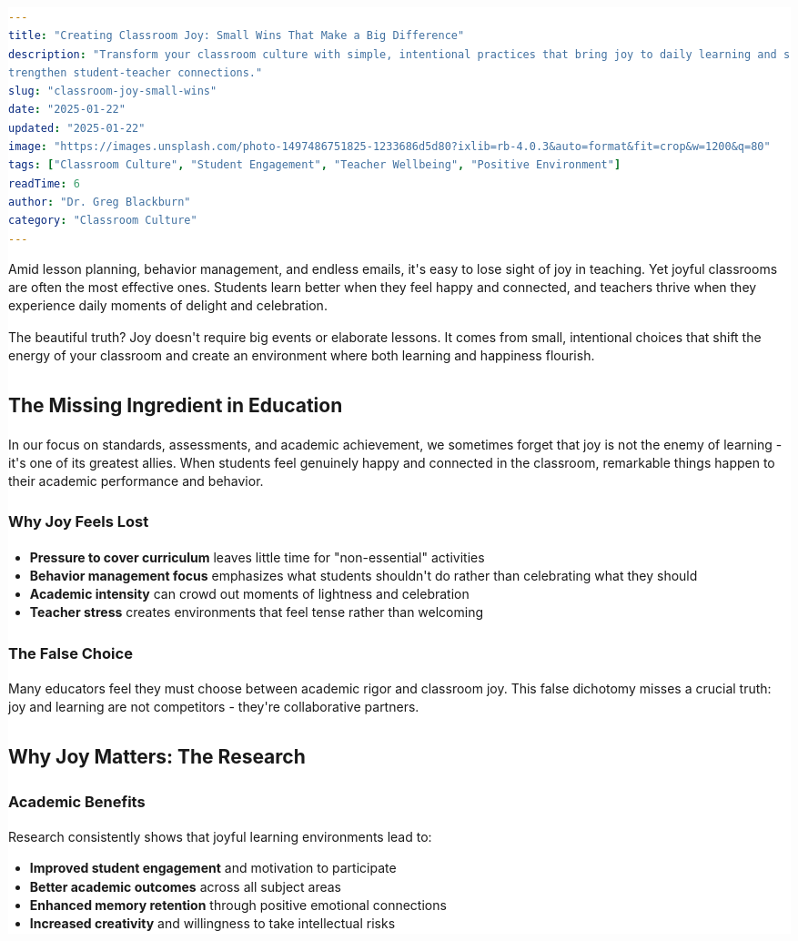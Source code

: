 ```yaml
---
title: "Creating Classroom Joy: Small Wins That Make a Big Difference"
description: "Transform your classroom culture with simple, intentional practices that bring joy to daily learning and strengthen student-teacher connections."
slug: "classroom-joy-small-wins"
date: "2025-01-22"
updated: "2025-01-22"
image: "https://images.unsplash.com/photo-1497486751825-1233686d5d80?ixlib=rb-4.0.3&auto=format&fit=crop&w=1200&q=80"
tags: ["Classroom Culture", "Student Engagement", "Teacher Wellbeing", "Positive Environment"]
readTime: 6
author: "Dr. Greg Blackburn"
category: "Classroom Culture"
---
```


Amid lesson planning, behavior management, and endless emails, it's easy to lose sight of joy in teaching. Yet joyful classrooms are often the most effective ones. Students learn better when they feel happy and connected, and teachers thrive when they experience daily moments of delight and celebration.

The beautiful truth? Joy doesn't require big events or elaborate lessons. It comes from small, intentional choices that shift the energy of your classroom and create an environment where both learning and happiness flourish.

## The Missing Ingredient in Education

In our focus on standards, assessments, and academic achievement, we sometimes forget that joy is not the enemy of learning - it's one of its greatest allies. When students feel genuinely happy and connected in the classroom, remarkable things happen to their academic performance and behavior.

### Why Joy Feels Lost
- **Pressure to cover curriculum** leaves little time for "non-essential" activities
- **Behavior management focus** emphasizes what students shouldn't do rather than celebrating what they should
- **Academic intensity** can crowd out moments of lightness and celebration
- **Teacher stress** creates environments that feel tense rather than welcoming

### The False Choice
Many educators feel they must choose between academic rigor and classroom joy. This false dichotomy misses a crucial truth: joy and learning are not competitors - they're collaborative partners.

## Why Joy Matters: The Research

### Academic Benefits
Research consistently shows that joyful learning environments lead to:
- **Improved student engagement** and motivation to participate
- **Better academic outcomes** across all subject areas
- **Enhanced memory retention** through positive emotional connections
- **Increased creativity** and willingness to take intellectual risks
